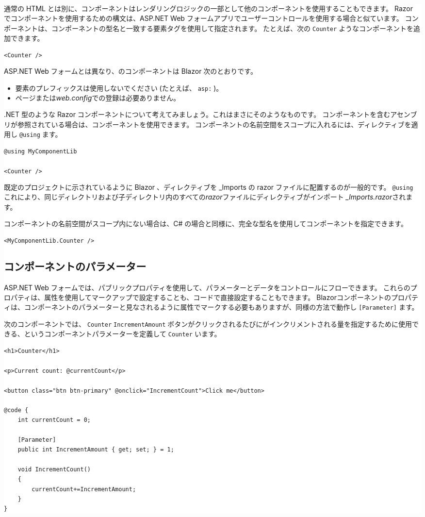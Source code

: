 通常の HTML とは別に、コンポーネントはレンダリングロジックの一部として他のコンポーネントを使用することもできます。 Razor でコンポーネントを使用するための構文は、ASP.NET Web フォームアプリでユーザーコントロールを使用する場合と似ています。 コンポーネントは、コンポーネントの型名と一致する要素タグを使用して指定されます。 たとえば、次の `Counter` ようなコンポーネントを追加できます。

```razor
<Counter />
```

ASP.NET Web フォームとは異なり、のコンポーネントは Blazor 次のとおりです。

- 要素のプレフィックスは使用しないでください (たとえば、 `asp:` )。
- ページまたは*web.config*での登録は必要ありません。

.NET 型のような Razor コンポーネントについて考えてみましょう。これはまさにそのようなものです。 コンポーネントを含むアセンブリが参照されている場合は、コンポーネントを使用できます。 コンポーネントの名前空間をスコープに入れるには、ディレクティブを適用し `@using` ます。

```razor
@using MyComponentLib

<Counter />
```

既定のプロジェクトに示されているように Blazor 、ディレクティブを _Imports の razor ファイルに配置するのが一般的です。 `@using` これにより、同じディレクトリおよび子ディレクトリ内のすべての*razor*ファイルにディレクティブがインポート *_Imports.razor*されます。

コンポーネントの名前空間がスコープ内にない場合は、C# の場合と同様に、完全な型名を使用してコンポーネントを指定できます。

```razor
<MyComponentLib.Counter />
```

## <a name="component-parameters"></a>コンポーネントのパラメーター

ASP.NET Web フォームでは、パブリックプロパティを使用して、パラメーターとデータをコントロールにフローできます。 これらのプロパティは、属性を使用してマークアップで設定することも、コードで直接設定することもできます。 Blazorコンポーネントのプロパティは、コンポーネントのパラメーターと見なされるように属性でマークする必要もありますが、同様の方法で動作し `[Parameter]` ます。

次のコンポーネントでは、 `Counter` `IncrementAmount` ボタンがクリックされるたびにがインクリメントされる量を指定するために使用できる、というコンポーネントパラメーターを定義して `Counter` います。

```razor
<h1>Counter</h1>

<p>Current count: @currentCount</p>

<button class="btn btn-primary" @onclick="IncrementCount">Click me</button>

@code {
    int currentCount = 0;

    [Parameter]
    public int IncrementAmount { get; set; } = 1;

    void IncrementCount()
    {
        currentCount+=IncrementAmount;
    }
}
```
